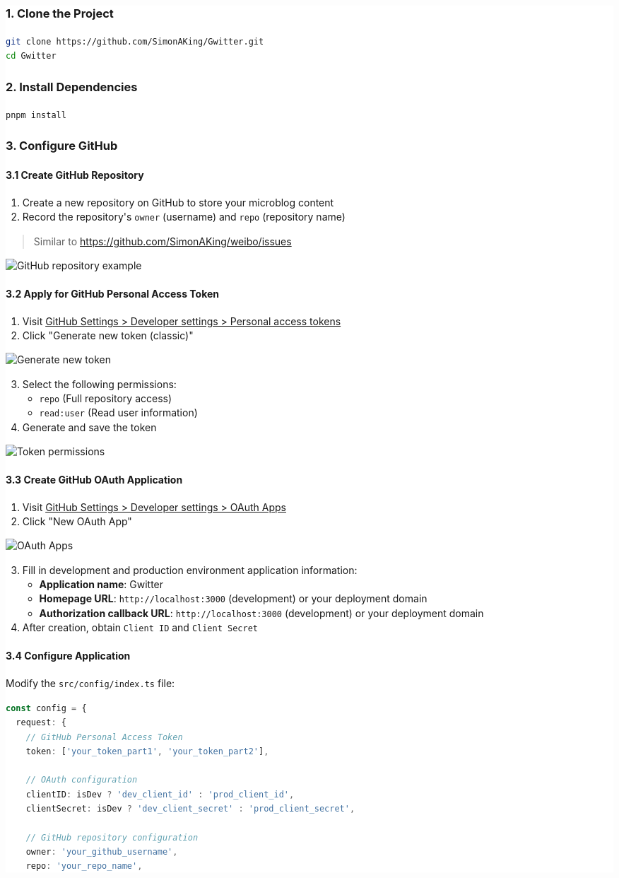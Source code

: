 ### 1. Clone the Project

```bash
git clone https://github.com/SimonAKing/Gwitter.git
cd Gwitter
```

### 2. Install Dependencies

```bash
pnpm install
```

### 3. Configure GitHub

#### 3.1 Create GitHub Repository

1. Create a new repository on GitHub to store your microblog content
2. Record the repository's `owner` (username) and `repo` (repository name)
> Similar to https://github.com/SimonAKing/weibo/issues
<img src="./docs/repo.png" alt="GitHub repository example" width="500">

#### 3.2 Apply for GitHub Personal Access Token

1. Visit [GitHub Settings > Developer settings > Personal access tokens](https://github.com/settings/tokens)
2. Click "Generate new token (classic)"
<img src="./docs/token.png" alt="Generate new token" width="500">

3. Select the following permissions:
   - `repo` (Full repository access)
   - `read:user` (Read user information)
4. Generate and save the token
<img src="./docs/token_premission.png" alt="Token permissions" width="500">

#### 3.3 Create GitHub OAuth Application

1. Visit [GitHub Settings > Developer settings > OAuth Apps](https://github.com/settings/developers)
2. Click "New OAuth App"
<img src="./docs/oauth.png" alt="OAuth Apps" width="500">

3. Fill in development and production environment application information:
   - **Application name**: Gwitter
   - **Homepage URL**: `http://localhost:3000` (development) or your deployment domain
   - **Authorization callback URL**: `http://localhost:3000` (development) or your deployment domain
4. After creation, obtain `Client ID` and `Client Secret`

#### 3.4 Configure Application

Modify the `src/config/index.ts` file:

```typescript
const config = {
  request: {
    // GitHub Personal Access Token
    token: ['your_token_part1', 'your_token_part2'],

    // OAuth configuration
    clientID: isDev ? 'dev_client_id' : 'prod_client_id',
    clientSecret: isDev ? 'dev_client_secret' : 'prod_client_secret',

    // GitHub repository configuration
    owner: 'your_github_username',
    repo: 'your_repo_name',
```